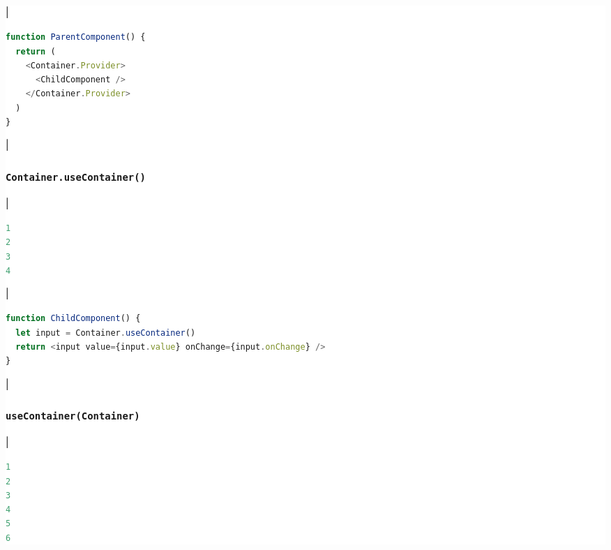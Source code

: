  |

```js
function ParentComponent() {
  return (
    <Container.Provider>
      <ChildComponent />
    </Container.Provider>
  )
}

```

 |

### [](#container-usecontainer)`Container.useContainer()`

|

```js
1
2
3
4

```

 |

```js
function ChildComponent() {
  let input = Container.useContainer()
  return <input value={input.value} onChange={input.onChange} />
}

```

 |

### [](#usecontainer-container)`useContainer(Container)`

|

```js
1
2
3
4
5
6

```
